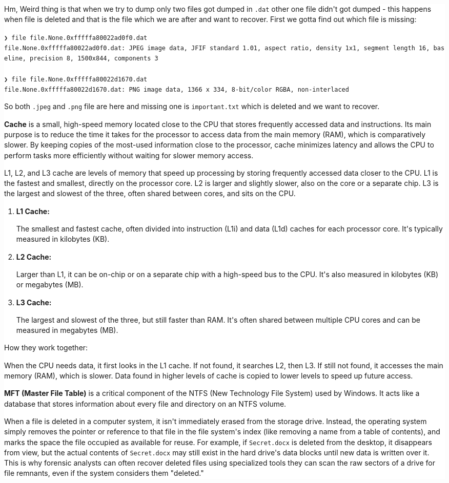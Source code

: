 Hm, Weird thing is that when we try to dump only two files got dumped in `.dat` other one file didn't got dumped - this happens when file is deleted and that is the file which we are after and want to recover. First we gotta find out which file is missing:

```bash
❯ file file.None.0xfffffa80022ad0f0.dat
file.None.0xfffffa80022ad0f0.dat: JPEG image data, JFIF standard 1.01, aspect ratio, density 1x1, segment length 16, baseline, precision 8, 1500x844, components 3

❯ file file.None.0xfffffa80022d1670.dat
file.None.0xfffffa80022d1670.dat: PNG image data, 1366 x 334, 8-bit/color RGBA, non-interlaced
```

So both `.jpeg` and `.png` file are here and missing one is `important.txt` which is deleted and we want to recover.

**Cache** is a small, high-speed memory located close to the CPU that stores frequently accessed data and instructions. Its main purpose is to reduce the time it takes for the processor to access data from the main memory (RAM), which is comparatively slower. By keeping copies of the most-used information close to the processor, cache minimizes latency and allows the CPU to perform tasks more efficiently without waiting for slower memory access. 

L1, L2, and L3 cache are levels of memory that speed up processing by storing frequently accessed data closer to the CPU. L1 is the fastest and smallest, directly on the processor core. L2 is larger and slightly slower, also on the core or a separate chip. L3 is the largest and slowest of the three, often shared between cores, and sits on the CPU.

1) **L1 Cache:**
    
     The smallest and fastest cache, often divided into instruction (L1i) and data (L1d) caches for each processor core. It's typically measured in kilobytes (KB). 
    
2) **L2 Cache:**
    
     Larger than L1, it can be on-chip or on a separate chip with a high-speed bus to the CPU. It's also measured in kilobytes (KB) or megabytes (MB). 
    
3) **L3 Cache:**
    
    The largest and slowest of the three, but still faster than RAM. It's often shared between multiple CPU cores and can be measured in megabytes (MB).

How they work together:

When the CPU needs data, it first looks in the L1 cache. If not found, it searches L2, then L3. If still not found, it accesses the main memory (RAM), which is slower. Data found in higher levels of cache is copied to lower levels to speed up future access.

**MFT (Master File Table)** is a critical component of the NTFS (New Technology File System) used by Windows. It acts like a database that stores information about every file and directory on an NTFS volume. 

When a file is deleted in a computer system, it isn't immediately erased from the storage drive. Instead, the operating system simply removes the pointer or reference to that file in the file system's index (like removing a name from a table of contents), and marks the space the file occupied as available for reuse. For example, if `Secret.docx` is deleted from the desktop, it disappears from view, but the actual contents of `Secret.docx` may still exist in the hard drive's data blocks until new data is written over it. This is why forensic analysts can often recover deleted files using specialized tools  they can scan the raw sectors of a drive for file remnants, even if the system considers them "deleted."
